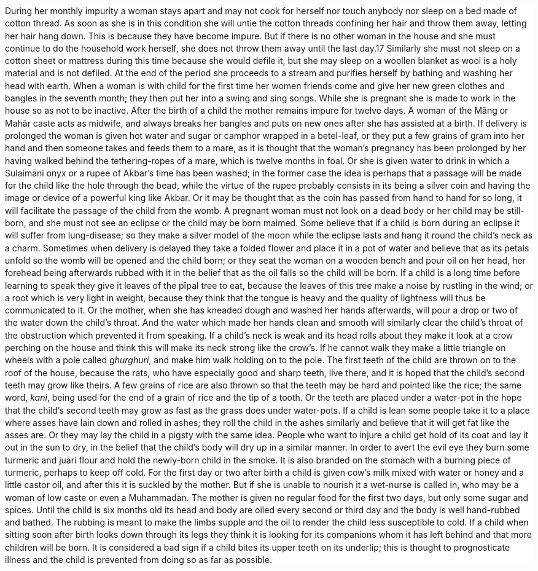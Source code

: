 During her monthly impurity a woman stays apart and may not cook for herself nor touch anybody nor sleep on a bed made of cotton thread. As soon as she is in this condition she will untie the cotton threads confining her hair and throw them away, letting her hair hang down. This is because they have become impure. But if there is no other woman in the house and she must continue to do the household work herself, she does not throw them away until the last day.17 Similarly she must not sleep on a cotton sheet or mattress during this time because she would defile it, but she may sleep on a woollen blanket as wool is a holy material and is not defiled. At the end of the period she proceeds to a stream and purifies herself by bathing and washing her head with earth. When a woman is with child for the first time her women friends come and give her new green clothes and bangles in the seventh month; they then put her into a swing and sing songs. While she is pregnant she is made to work in the house so as not to be inactive. After the birth of a child the mother remains impure for twelve days. A woman of the Māng or Mahār caste acts as midwife, and always breaks her bangles and puts on new ones after she has assisted at a birth. If delivery is prolonged the woman is given hot water and sugar or camphor wrapped in a betel-leaf, or they put a few grains of gram into her hand and then someone takes and feeds them to a mare, as it is thought that the woman’s pregnancy has been prolonged by her having walked behind the tethering-ropes of a mare, which is twelve months in foal. Or she is given water to drink in which a Sulaimāni onyx or a rupee of Akbar’s time has been washed; in the former case the idea is perhaps that a passage will be made for the child like the hole through the bead, while the virtue of the rupee probably consists in its being a silver coin and having the image or device of a powerful king like Akbar. Or it may be thought that as the coin has passed from hand to hand for so long, it will facilitate the passage of the child from the womb. A pregnant woman must not look on a dead body or her child may be still-born, and she must not see an eclipse or the child may be born maimed. Some believe that if a child is born during an eclipse it will suffer from lung-disease; so they make a silver model of the moon while the eclipse lasts and hang it round the child’s neck as a charm. Sometimes when delivery is delayed they take a folded flower and place it in a pot of water and believe that as its petals unfold so the womb will be opened and the child born; or they seat the woman on a wooden bench and pour oil on her head, her forehead being afterwards rubbed with it in the belief that as the oil falls so the child will be born. If a child is a long time before learning to speak they give it leaves of the pīpal tree to eat, because the leaves of this tree make a noise by rustling in the wind; or a root which is very light in weight, because they think that the tongue is heavy and the quality of lightness will thus be communicated to it. Or the mother, when she has kneaded dough and washed her hands afterwards, will pour a drop or two of the water down the child’s throat. And the water which made her hands clean and smooth will similarly clear the child’s throat of the obstruction which prevented it from speaking. If a child’s neck is weak and its head rolls about they make it look at a crow perching on the house and think this will make its neck strong like the crow’s. If he cannot walk they make a little triangle on wheels with a pole called *ghurghuri*, and make him walk holding on to the pole. The first teeth of the child are thrown on to the roof of the house, because the rats, who have especially good and sharp teeth, live there, and it is hoped that the child’s second teeth may grow like theirs. A few grains of rice are also thrown so that the teeth may be hard and pointed like the rice; the same word, *kani*, being used for the end of a grain of rice and the tip of a tooth. Or the teeth are placed under a water-pot in the hope that the child’s second teeth may grow as fast as the grass does under water-pots. If a child is lean some people take it to a place where asses have lain down and rolled in ashes; they roll the child in the ashes similarly and believe that it will get fat like the asses are. Or they may lay the child in a pigsty with the same idea. People who want to injure a child get hold of its coat and lay it out in the sun to dry, in the belief that the child’s body will dry up in a similar manner. In order to avert the evil eye they burn some turmeric and juāri flour and hold the newly-born child in the smoke. It is also branded on the stomach with a burning piece of turmeric, perhaps to keep off cold. For the first day or two after birth a child is given cow’s milk mixed with water or honey and a little castor oil, and after this it is suckled by the mother. But if she is unable to nourish it a wet-nurse is called in, who may be a woman of low caste or even a Muhammadan. The mother is given no regular food for the first two days, but only some sugar and spices. Until the child is six months old its head and body are oiled every second or third day and the body is well hand-rubbed and bathed. The rubbing is meant to make the limbs supple and the oil to render the child less susceptible to cold. If a child when sitting soon after birth looks down through its legs they think it is looking for its companions whom it has left behind and that more children will be born. It is considered a bad sign if a child bites its upper teeth on its underlip; this is thought to prognosticate illness and the child is prevented from doing so as far as possible. 
